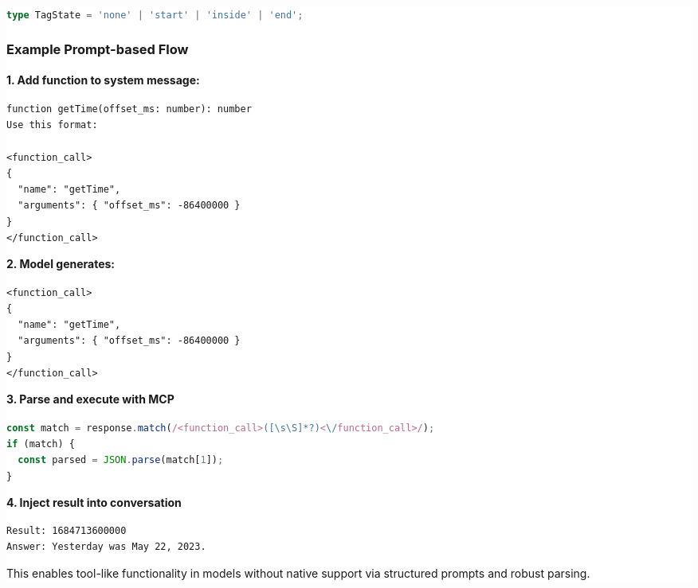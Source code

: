 ```ts
type TagState = 'none' | 'start' | 'inside' | 'end';
```

### Example Prompt-based Flow

**1. Add function to system message:**

```
function getTime(offset_ms: number): number
Use this format:

<function_call>
{
  "name": "getTime",
  "arguments": { "offset_ms": -86400000 }
}
</function_call>
```

**2. Model generates:**

```
<function_call>
{
  "name": "getTime",
  "arguments": { "offset_ms": -86400000 }
}
</function_call>
```

**3. Parse and execute with MCP**

```ts
const match = response.match(/<function_call>([\s\S]*?)<\/function_call>/);
if (match) {
  const parsed = JSON.parse(match[1]);
}
```

**4. Inject result into conversation**

```
Result: 1684713600000
Answer: Yesterday was May 22, 2023.
```

This enables tool-like functionality in models without native support via structured prompts and robust parsing.
